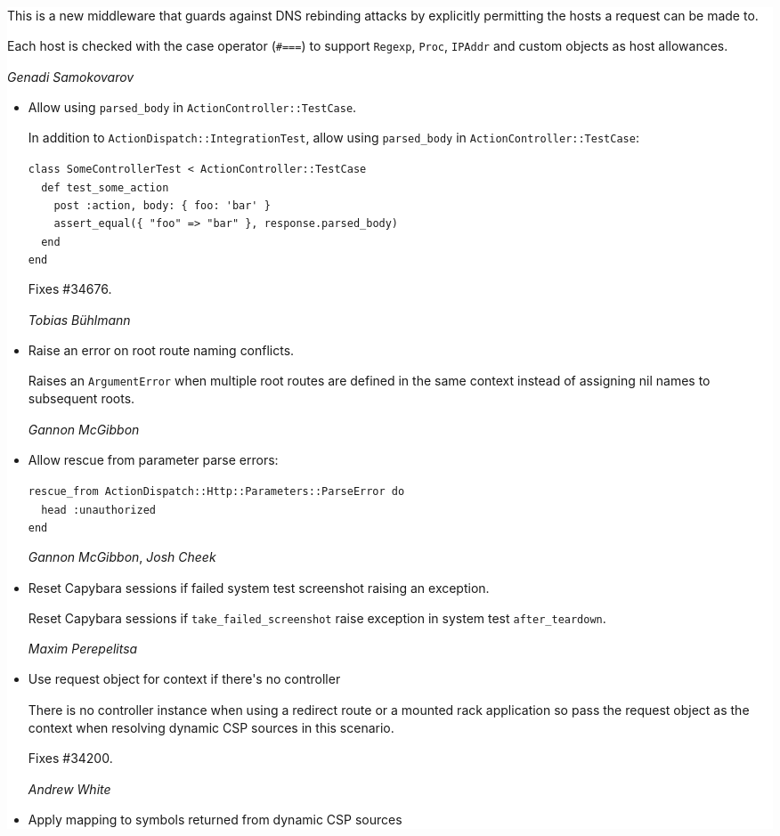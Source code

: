   This is a new middleware that guards against DNS rebinding attacks by
  explicitly permitting the hosts a request can be made to.

  Each host is checked with the case operator (`#===`) to support `Regexp`,
  `Proc`, `IPAddr` and custom objects as host allowances.

  _Genadi Samokovarov_

- Allow using `parsed_body` in `ActionController::TestCase`.

  In addition to `ActionDispatch::IntegrationTest`, allow using
  `parsed_body` in `ActionController::TestCase`:

  ```
  class SomeControllerTest < ActionController::TestCase
    def test_some_action
      post :action, body: { foo: 'bar' }
      assert_equal({ "foo" => "bar" }, response.parsed_body)
    end
  end
  ```

  Fixes #34676.

  _Tobias Bühlmann_

- Raise an error on root route naming conflicts.

  Raises an `ArgumentError` when multiple root routes are defined in the
  same context instead of assigning nil names to subsequent roots.

  _Gannon McGibbon_

- Allow rescue from parameter parse errors:

  ```
  rescue_from ActionDispatch::Http::Parameters::ParseError do
    head :unauthorized
  end
  ```

  _Gannon McGibbon_, _Josh Cheek_

- Reset Capybara sessions if failed system test screenshot raising an exception.

  Reset Capybara sessions if `take_failed_screenshot` raise exception
  in system test `after_teardown`.

  _Maxim Perepelitsa_

- Use request object for context if there's no controller

  There is no controller instance when using a redirect route or a
  mounted rack application so pass the request object as the context
  when resolving dynamic CSP sources in this scenario.

  Fixes #34200.

  _Andrew White_

- Apply mapping to symbols returned from dynamic CSP sources
